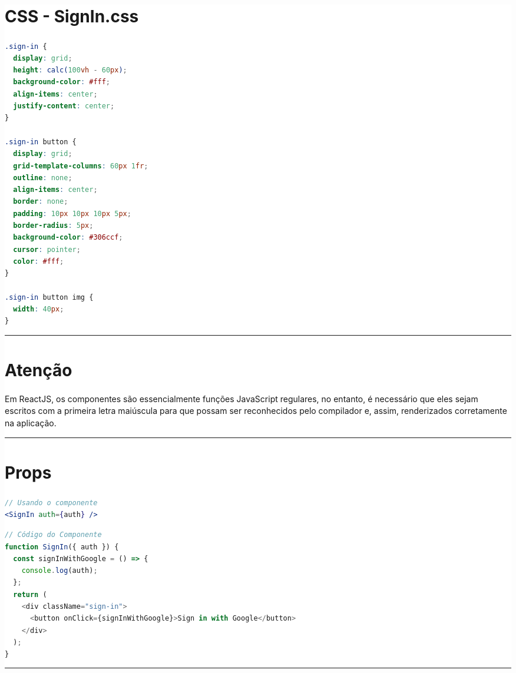 
# CSS - SignIn.css

```css
.sign-in {
  display: grid;
  height: calc(100vh - 60px);
  background-color: #fff;
  align-items: center;
  justify-content: center;
}

.sign-in button {
  display: grid;
  grid-template-columns: 60px 1fr;
  outline: none;
  align-items: center;
  border: none;
  padding: 10px 10px 10px 5px;
  border-radius: 5px;
  background-color: #306ccf;
  cursor: pointer;
  color: #fff;
}

.sign-in button img {
  width: 40px;
}
```

---

# Atenção

Em ReactJS, os componentes são essencialmente funções JavaScript regulares, no entanto, é necessário que eles sejam escritos com a primeira letra maiúscula para que possam ser reconhecidos pelo compilador e, assim, renderizados corretamente na aplicação.

---

# Props

```jsx
// Usando o componente
<SignIn auth={auth} />
```

```js
// Código do Componente
function SignIn({ auth }) {
  const signInWithGoogle = () => {
    console.log(auth);
  };
  return (
    <div className="sign-in">
      <button onClick={signInWithGoogle}>Sign in with Google</button>
    </div>
  );
}
```

---